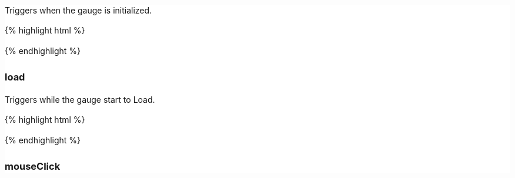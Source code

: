 







Triggers when the gauge is initialized.


{% highlight html %}

<ej-linear-gauge id="LinearGauge" init ="Init">
</ej-linear-gauge>

<script type="text/javascript">
    function Init(args) {
        // Do Something
    }
</script>

{% endhighlight %}









### load









Triggers while the gauge start to Load.


{% highlight html %}

<ej-linear-gauge id="LinearGauge" load ="Load">
</ej-linear-gauge>

<script type="text/javascript">
    function Load(args) {
        // Do Something
    }
</script>

{% endhighlight %}









### mouseClick




